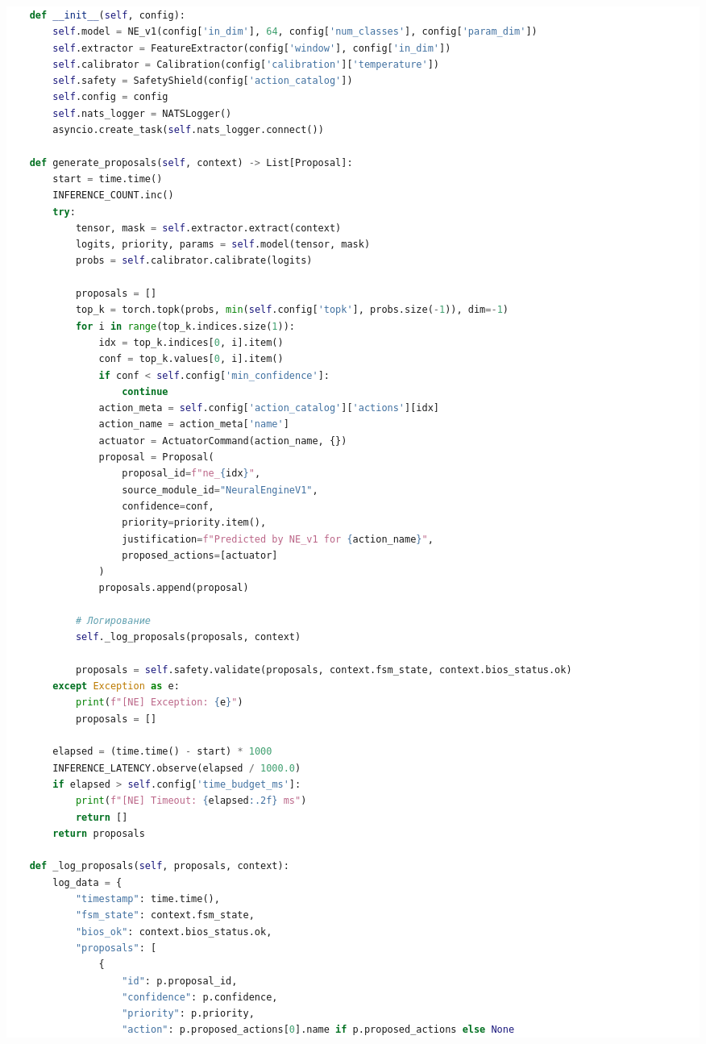```python
    def __init__(self, config):
        self.model = NE_v1(config['in_dim'], 64, config['num_classes'], config['param_dim'])
        self.extractor = FeatureExtractor(config['window'], config['in_dim'])
        self.calibrator = Calibration(config['calibration']['temperature'])
        self.safety = SafetyShield(config['action_catalog'])
        self.config = config
        self.nats_logger = NATSLogger()
        asyncio.create_task(self.nats_logger.connect())

    def generate_proposals(self, context) -> List[Proposal]:
        start = time.time()
        INFERENCE_COUNT.inc()
        try:
            tensor, mask = self.extractor.extract(context)
            logits, priority, params = self.model(tensor, mask)
            probs = self.calibrator.calibrate(logits)

            proposals = []
            top_k = torch.topk(probs, min(self.config['topk'], probs.size(-1)), dim=-1)
            for i in range(top_k.indices.size(1)):
                idx = top_k.indices[0, i].item()
                conf = top_k.values[0, i].item()
                if conf < self.config['min_confidence']:
                    continue
                action_meta = self.config['action_catalog']['actions'][idx]
                action_name = action_meta['name']
                actuator = ActuatorCommand(action_name, {})
                proposal = Proposal(
                    proposal_id=f"ne_{idx}",
                    source_module_id="NeuralEngineV1",
                    confidence=conf,
                    priority=priority.item(),
                    justification=f"Predicted by NE_v1 for {action_name}",
                    proposed_actions=[actuator]
                )
                proposals.append(proposal)

            # Логирование
            self._log_proposals(proposals, context)

            proposals = self.safety.validate(proposals, context.fsm_state, context.bios_status.ok)
        except Exception as e:
            print(f"[NE] Exception: {e}")
            proposals = []

        elapsed = (time.time() - start) * 1000
        INFERENCE_LATENCY.observe(elapsed / 1000.0)
        if elapsed > self.config['time_budget_ms']:
            print(f"[NE] Timeout: {elapsed:.2f} ms")
            return []
        return proposals

    def _log_proposals(self, proposals, context):
        log_data = {
            "timestamp": time.time(),
            "fsm_state": context.fsm_state,
            "bios_ok": context.bios_status.ok,
            "proposals": [
                {
                    "id": p.proposal_id,
                    "confidence": p.confidence,
                    "priority": p.priority,
                    "action": p.proposed_actions[0].name if p.proposed_actions else None
```
